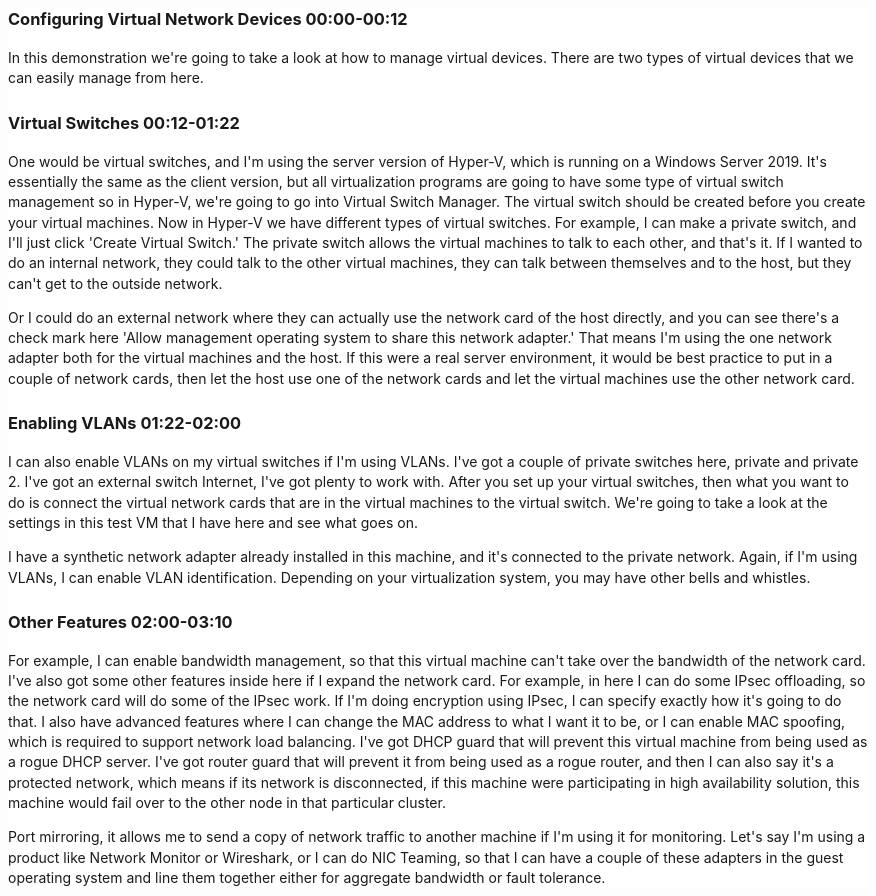 ### Configuring Virtual Network Devices 00:00-00:12

In this demonstration we're going to take a look at how to manage virtual devices. There are two types of virtual devices that we can easily manage from here.

### Virtual Switches 00:12-01:22

One would be virtual switches, and I'm using the server version of Hyper-V, which is running on a Windows Server 2019. It's essentially the same as the client version, but all virtualization programs are going to have some type of virtual switch management so in Hyper-V, we're going to go into Virtual Switch Manager. The virtual switch should be created before you create your virtual machines. Now in Hyper-V we have different types of virtual switches. For example, I can make a private switch, and I'll just click 'Create Virtual Switch.' The private switch allows the virtual machines to talk to each other, and that's it. If I wanted to do an internal network, they could talk to the other virtual machines, they can talk between themselves and to the host, but they can't get to the outside network.

Or I could do an external network where they can actually use the network card of the host directly, and you can see there's a check mark here 'Allow management operating system to share this network adapter.' That means I'm using the one network adapter both for the virtual machines and the host. If this were a real server environment, it would be best practice to put in a couple of network cards, then let the host use one of the network cards and let the virtual machines use the other network card.

### Enabling VLANs 01:22-02:00

I can also enable VLANs on my virtual switches if I'm using VLANs. I've got a couple of private switches here, private and private 2. I've got an external switch Internet, I've got plenty to work with. After you set up your virtual switches, then what you want to do is connect the virtual network cards that are in the virtual machines to the virtual switch. We're going to take a look at the settings in this test VM that I have here and see what goes on.

I have a synthetic network adapter already installed in this machine, and it's connected to the private network. Again, if I'm using VLANs, I can enable VLAN identification. Depending on your virtualization system, you may have other bells and whistles.

### Other Features 02:00-03:10

For example, I can enable bandwidth management, so that this virtual machine can't take over the bandwidth of the network card. I've also got some other features inside here if I expand the network card. For example, in here I can do some IPsec offloading, so the network card will do some of the IPsec work. If I'm doing encryption using IPsec, I can specify exactly how it's going to do that. I also have advanced features where I can change the MAC address to what I want it to be, or I can enable MAC spoofing, which is required to support network load balancing. I've got DHCP guard that will prevent this virtual machine from being used as a rogue DHCP server. I've got router guard that will prevent it from being used as a rogue router, and then I can also say it's a protected network, which means if its network is disconnected, if this machine were participating in high availability solution, this machine would fail over to the other node in that particular cluster.

Port mirroring, it allows me to send a copy of network traffic to another machine if I'm using it for monitoring. Let's say I'm using a product like Network Monitor or Wireshark, or I can do NIC Teaming, so that I can have a couple of these adapters in the guest operating system and line them together either for aggregate bandwidth or fault tolerance.
